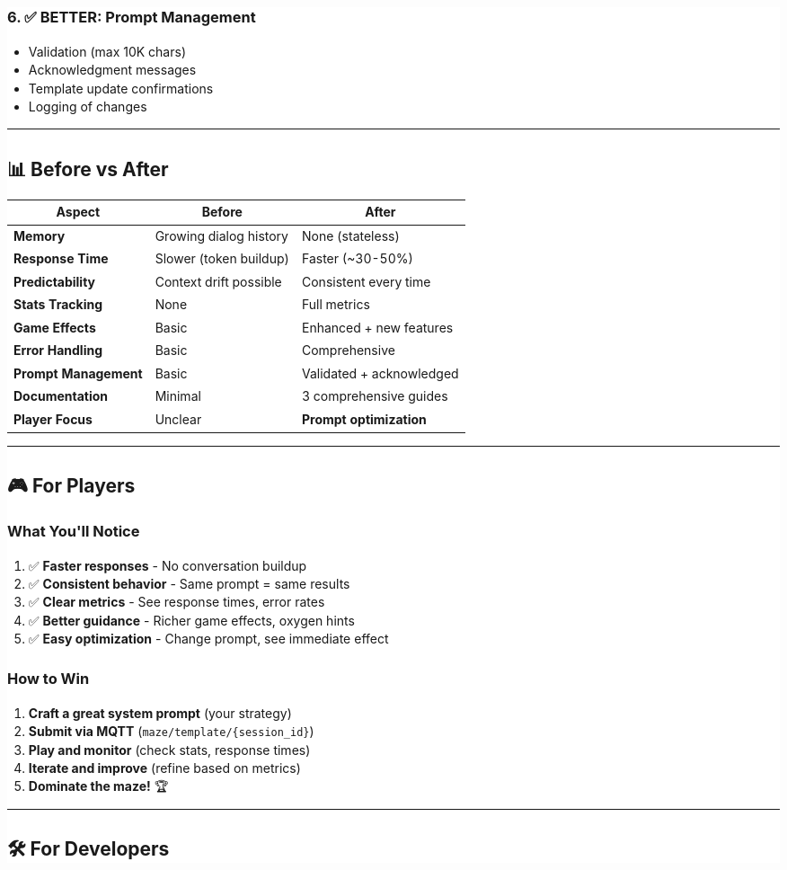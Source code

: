 ### 6. ✅ BETTER: Prompt Management
- Validation (max 10K chars)
- Acknowledgment messages
- Template update confirmations
- Logging of changes

---

## 📊 Before vs After

| Aspect | Before | After |
|--------|--------|-------|
| **Memory** | Growing dialog history | None (stateless) |
| **Response Time** | Slower (token buildup) | Faster (~30-50%) |
| **Predictability** | Context drift possible | Consistent every time |
| **Stats Tracking** | None | Full metrics |
| **Game Effects** | Basic | Enhanced + new features |
| **Error Handling** | Basic | Comprehensive |
| **Prompt Management** | Basic | Validated + acknowledged |
| **Documentation** | Minimal | 3 comprehensive guides |
| **Player Focus** | Unclear | **Prompt optimization** |

---

## 🎮 For Players

### What You'll Notice
1. ✅ **Faster responses** - No conversation buildup
2. ✅ **Consistent behavior** - Same prompt = same results
3. ✅ **Clear metrics** - See response times, error rates
4. ✅ **Better guidance** - Richer game effects, oxygen hints
5. ✅ **Easy optimization** - Change prompt, see immediate effect

### How to Win
1. **Craft a great system prompt** (your strategy)
2. **Submit via MQTT** (`maze/template/{session_id}`)
3. **Play and monitor** (check stats, response times)
4. **Iterate and improve** (refine based on metrics)
5. **Dominate the maze!** 🏆

---

## 🛠️ For Developers
